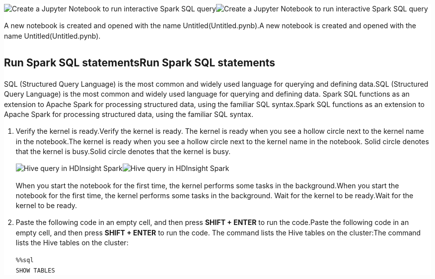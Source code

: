    <span data-ttu-id="3d3f8-167">![Create a Jupyter Notebook to run interactive Spark SQL query](./media/apache-spark-jupyter-spark-sql/hdinsight-spark-create-jupyter-interactive-spark-sql-query.png "Create a Jupyter Notebook to run interactive Spark SQL query")</span><span class="sxs-lookup"><span data-stu-id="3d3f8-167">![Create a Jupyter Notebook to run interactive Spark SQL query](./media/apache-spark-jupyter-spark-sql/hdinsight-spark-create-jupyter-interactive-spark-sql-query.png "Create a Jupyter Notebook to run interactive Spark SQL query")</span></span>

   <span data-ttu-id="3d3f8-168">A new notebook is created and opened with the name Untitled(Untitled.pynb).</span><span class="sxs-lookup"><span data-stu-id="3d3f8-168">A new notebook is created and opened with the name Untitled(Untitled.pynb).</span></span>


## <a name="run-spark-sql-statements"></a><span data-ttu-id="3d3f8-169">Run Spark SQL statements</span><span class="sxs-lookup"><span data-stu-id="3d3f8-169">Run Spark SQL statements</span></span>

<span data-ttu-id="3d3f8-170">SQL (Structured Query Language) is the most common and widely used language for querying and defining data.</span><span class="sxs-lookup"><span data-stu-id="3d3f8-170">SQL (Structured Query Language) is the most common and widely used language for querying and defining data.</span></span> <span data-ttu-id="3d3f8-171">Spark SQL functions as an extension to Apache Spark for processing structured data, using the familiar SQL syntax.</span><span class="sxs-lookup"><span data-stu-id="3d3f8-171">Spark SQL functions as an extension to Apache Spark for processing structured data, using the familiar SQL syntax.</span></span>

1. <span data-ttu-id="3d3f8-172">Verify the kernel is ready.</span><span class="sxs-lookup"><span data-stu-id="3d3f8-172">Verify the kernel is ready.</span></span> <span data-ttu-id="3d3f8-173">The kernel is ready when you see a hollow circle next to the kernel name in the notebook.</span><span class="sxs-lookup"><span data-stu-id="3d3f8-173">The kernel is ready when you see a hollow circle next to the kernel name in the notebook.</span></span> <span data-ttu-id="3d3f8-174">Solid circle denotes that the kernel is busy.</span><span class="sxs-lookup"><span data-stu-id="3d3f8-174">Solid circle denotes that the kernel is busy.</span></span>

    <span data-ttu-id="3d3f8-175">![Hive query in HDInsight Spark](./media/apache-spark-jupyter-spark-sql/jupyter-spark-kernel-status.png "Hive query in HDInsight Spark")</span><span class="sxs-lookup"><span data-stu-id="3d3f8-175">![Hive query in HDInsight Spark](./media/apache-spark-jupyter-spark-sql/jupyter-spark-kernel-status.png "Hive query in HDInsight Spark")</span></span>

    <span data-ttu-id="3d3f8-176">When you start the notebook for the first time, the kernel performs some tasks in the background.</span><span class="sxs-lookup"><span data-stu-id="3d3f8-176">When you start the notebook for the first time, the kernel performs some tasks in the background.</span></span> <span data-ttu-id="3d3f8-177">Wait for the kernel to be ready.</span><span class="sxs-lookup"><span data-stu-id="3d3f8-177">Wait for the kernel to be ready.</span></span> 
2. <span data-ttu-id="3d3f8-178">Paste the following code in an empty cell, and then press **SHIFT + ENTER** to run the code.</span><span class="sxs-lookup"><span data-stu-id="3d3f8-178">Paste the following code in an empty cell, and then press **SHIFT + ENTER** to run the code.</span></span> <span data-ttu-id="3d3f8-179">The command lists the Hive tables on the cluster:</span><span class="sxs-lookup"><span data-stu-id="3d3f8-179">The command lists the Hive tables on the cluster:</span></span>

    ```PySpark
    %%sql
    SHOW TABLES
    ```